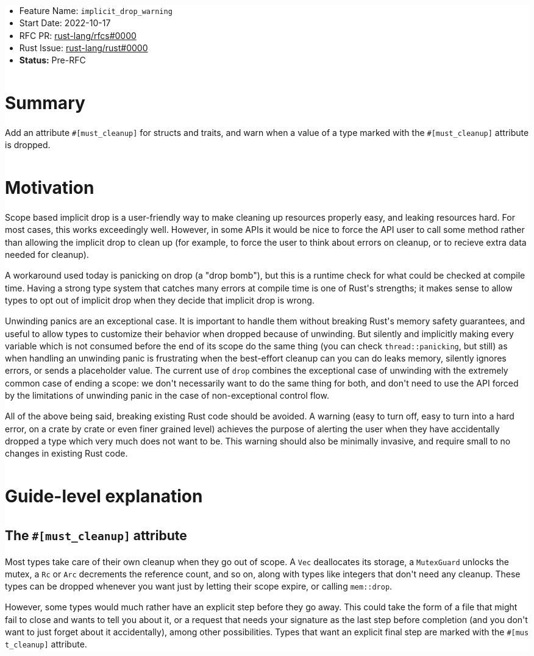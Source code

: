 - Feature Name: `implicit_drop_warning`
- Start Date: 2022-10-17
- RFC PR: [rust-lang/rfcs#0000](https://github.com/rust-lang/rfcs/pull/0000)
- Rust Issue: [rust-lang/rust#0000](https://github.com/rust-lang/rust/issues/0000)
- **Status:** Pre-RFC

# Summary
[summary]: #summary

Add an attribute `#[must_cleanup]` for structs and traits, and warn when a value of a type marked with the `#[must_cleanup]` attribute is dropped.

# Motivation
[motivation]: #motivation

Scope based implicit drop is a user-friendly way to make cleaning up resources properly easy, and leaking resources hard. For most cases, this works exceedingly well. However, in some APIs it would be nice to force the API user to call some method rather than allowing the implicit drop to clean up (for example, to force the user to think about errors on cleanup, or to recieve extra data needed for cleanup).

A workaround used today is panicking on drop (a "drop bomb"), but this is a runtime check for what could be checked at compile time. Having a strong type system that catches many errors at compile time is one of Rust's strengths; it makes sense to allow types to opt out of implicit drop when they decide that implicit drop is wrong.

Unwinding panics are an exceptional case. It is important to handle them without breaking Rust's memory safety guarantees, and useful to allow types to customize their behavior when dropped because of unwinding. But silently and implicitly making every variable which is not consumed before the end of its scope do the same thing (you can check `thread::panicking`, but still) as when handling an unwinding panic is frustrating when the best-effort cleanup can you can do leaks memory, silently ignores errors, or sends a placeholder value. The current use of `drop` combines the exceptional case of unwinding with the extremely common case of ending a scope: we don't necessarily want to do the same thing for both, and don't need to use the API forced by the limitations of unwinding panic in the case of non-exceptional control flow.

All of the above being said, breaking existing Rust code should be avoided. A warning (easy to turn off, easy to turn into a hard error, on a crate by crate or even finer grained level) achieves the purpose of alerting the user when they have accidentally dropped a type which very much does not want to be. This warning should also be minimally invasive, and require small to no changes in existing Rust code.

# Guide-level explanation
[guide-level-explanation]: #guide-level-explanation

## The `#[must_cleanup]` attribute

Most types take care of their own cleanup when they go out of scope. A `Vec` deallocates its storage, a `MutexGuard` unlocks the mutex, a `Rc` or `Arc` decrements the reference count, and so on, along with types like integers that don't need any cleanup. These types can be dropped whenever you want just by letting their scope expire, or calling `mem::drop`.

However, some types would much rather have an explicit step before they go away. This could take the form of a file that might fail to close and wants to tell you about it, or a request that needs your signature as the last step before completion (and you don't want to just forget about it accidentally), among other possibilities. Types that want an explicit final step are marked with the `#[must_cleanup]` attribute.


[reference-level-explanation]: #reference-level-explanation
[drawbacks]: #drawbacks
[prior-art]: #prior-art
[unresolved-questions]: #unresolved-questions
[future-possibilities]: #future-possibilities